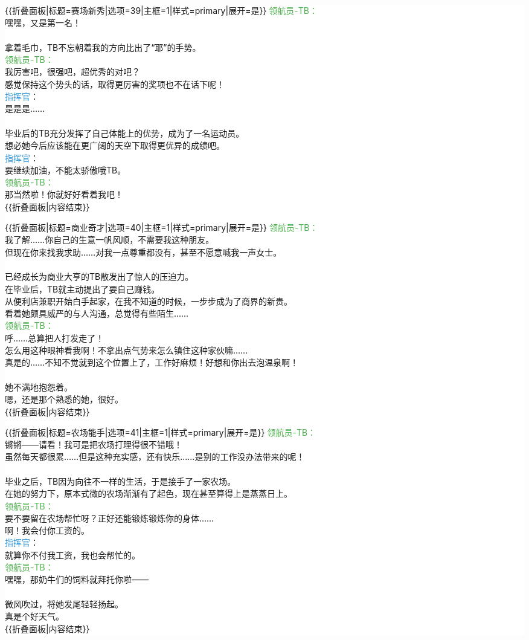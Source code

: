{{折叠面板|标题=赛场新秀|选项=39|主框=1|样式=primary|展开=是}}
<span style="color:#4eb24e;">领航员-TB：</span><br>
嘿嘿，又是第一名！<br>
<br>
拿着毛巾，TB不忘朝着我的方向比出了“耶”的手势。<br>
<span style="color:#4eb24e;">领航员-TB：</span><br>
我厉害吧，很强吧，超优秀的对吧？<br>
感觉保持这个势头的话，取得更厉害的奖项也不在话下呢！<br>
<span style="color:#3498DB;" class="shikikanname">指挥官</span>：<br>
是是是……<br>
<br>
毕业后的TB充分发挥了自己体能上的优势，成为了一名运动员。<br>
想必她今后应该能在更广阔的天空下取得更优异的成绩吧。<br>
<span style="color:#3498DB;" class="shikikanname">指挥官</span>：<br>
要继续加油，不能太骄傲哦TB。<br>
<span style="color:#4eb24e;">领航员-TB：</span><br>
那当然啦！你就好好看着我吧！<br>
{{折叠面板|内容结束}}

{{折叠面板|标题=商业奇才|选项=40|主框=1|样式=primary|展开=是}}
<span style="color:#4eb24e;">领航员-TB：</span><br>
我了解……你自己的生意一帆风顺，不需要我这种朋友。<br>
但现在你来找我求助……对我一点尊重都没有，甚至不愿意喊我一声女士。<br>
<br>
已经成长为商业大亨的TB散发出了惊人的压迫力。<br>
在毕业后，TB就主动提出了要自己赚钱。<br>
从便利店兼职开始白手起家，在我不知道的时候，一步步成为了商界的新贵。<br>
看着她颇具威严的与人沟通，总觉得有些陌生……<br>
<span style="color:#4eb24e;">领航员-TB：</span><br>
呼……总算把人打发走了！<br>
怎么用这种眼神看我啊！不拿出点气势来怎么镇住这种家伙嘛……<br>
真是的……不知不觉就到这个位置上了，工作好麻烦！好想和你出去泡温泉啊！<br>
<br>
她不满地抱怨着。<br>
嗯，还是那个熟悉的她，很好。<br>
{{折叠面板|内容结束}}

{{折叠面板|标题=农场能手|选项=41|主框=1|样式=primary|展开=是}}
<span style="color:#4eb24e;">领航员-TB：</span><br>
锵锵——请看！我可是把农场打理得很不错哦！<br>
虽然每天都很累……但是这种充实感，还有快乐……是别的工作没办法带来的呢！<br>
<br>
毕业之后，TB因为向往不一样的生活，于是接手了一家农场。<br>
在她的努力下，原本式微的农场渐渐有了起色，现在甚至算得上是蒸蒸日上。<br>
<span style="color:#4eb24e;">领航员-TB：</span><br>
要不要留在农场帮忙呀？正好还能锻炼锻炼你的身体……<br>
啊！我会付你工资的。<br>
<span style="color:#3498DB;" class="shikikanname">指挥官</span>：<br>
就算你不付我工资，我也会帮忙的。<br>
<span style="color:#4eb24e;">领航员-TB：</span><br>
嘿嘿，那奶牛们的饲料就拜托你啦——<br>
<br>
微风吹过，将她发尾轻轻扬起。<br>
真是个好天气。<br>
{{折叠面板|内容结束}}
